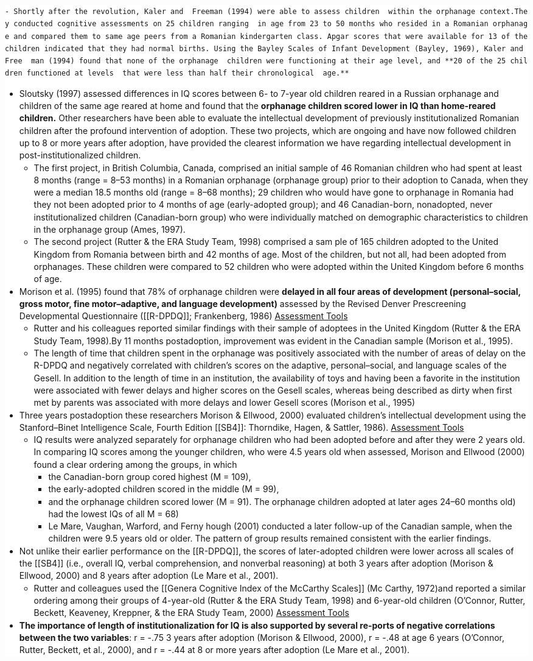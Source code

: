 	- Shortly after the revolution, Kaler and  Freeman (1994) were able to assess children  within the orphanage context.They conducted cognitive assessments on 25 children ranging  in age from 23 to 50 months who resided in a Romanian orphanage and compared them to same age peers from a Romanian kindergarten class. Apgar scores that were available for 13 of the children indicated that they had normal births. Using the Bayley Scales of Infant Development (Bayley, 1969), Kaler and Free  man (1994) found that none of the orphanage  children were functioning at their age level, and **20 of the 25 children functioned at levels  that were less than half their chronological  age.**
- Sloutsky (1997) assessed differences in IQ scores between 6- to 7-year old children reared in a Russian orphanage and children of the same age reared at home and found that the **orphanage children scored  lower in IQ than home-reared children.** Other researchers have been able to evaluate the intellectual development of previously institutionalized Romanian children after the profound intervention of adoption. These two  projects, which are ongoing and have now followed children up to 8 or more years after adoption, have provided the clearest information we have regarding intellectual development in post-institutionalized children. 
	- The first  project, in British Columbia, Canada, comprised an initial sample of 46 Romanian children who had spent at least 8 months (range =  8–53 months) in a Romanian orphanage (orphanage group) prior to their adoption to Canada, when they were a median 18.5 months  old (range = 8–68 months); 29 children who would have gone to orphanage in Romania had they not been adopted prior to 4 months of age (early-adopted group); and 46 Canadian-born, nonadopted, never institutionalized children (Canadian-born group) who were individually matched on demographic characteristics to children in the orphanage group (Ames, 1997). 
	- The second project (Rutter &  the ERA Study Team, 1998) comprised a sam  ple of 165 children adopted to the United  Kingdom from Romania between birth and 42  months of age. Most of the children, but not  all, had been adopted from orphanages. These  children were compared to 52 children who  were adopted within the United Kingdom before 6 months of age.
- Morison et al. (1995) found that 78%  of orphanage children were **delayed in all four  areas of development (personal–social, gross  motor, fine motor–adaptive, and language development)** assessed by the Revised Denver Prescreening Developmental Questionnaire ([[R-DPDQ]]; Frankenberg, 1986) [Assessment Tools](Roll%20Ups/Assessment%20Tools.md)
	- Rutter and his colleagues reported similar findings with their sample of adoptees in the United Kingdom (Rutter & the ERA Study Team, 1998).By 11 months postadoption, improvement was evident in the Canadian sample (Morison et al., 1995).
	-   The length of time that children spent in the orphanage was positively associated with the number of areas of delay on the R-DPDQ and negatively correlated with children’s scores on the adaptive, personal–social, and language scales of the Gesell. In addition to the length of time in an institution, the availability of toys and having been a favorite in the institution were associated with fewer delays and higher scores on the Gesell scales, whereas being described as dirty when first met by parents was associated with more delays and lower Gesell scores (Morison et al., 1995) 
-   Three years postadoption these researchers  Morison & Ellwood, 2000) evaluated children’s intellectual development using the Stanford–Binet Intelligence Scale, Fourth Edition [[SB4]]: Thorndike, Hagen, & Sattler, 1986). [Assessment Tools](Roll%20Ups/Assessment%20Tools.md)
	-  IQ results were analyzed separately for orphanage children who had been adopted before and after they were 2 years old. In comparing IQ scores among the younger children, who were 4.5  years old when assessed, Morison and Ellwood (2000) found a clear ordering among the groups, in which 
		-  the Canadian-born group  cored highest (M = 109),
		-  the early-adopted children scored in the middle (M = 99), 
		-  and the orphanage children scored lower (M = 91).  The orphanage children adopted at later ages 24–60 months old) had the lowest IQs of all M = 68)
		-   Le Mare, Vaughan, Warford, and Ferny hough (2001) conducted a later follow-up of  the Canadian sample, when the children were  9.5 years old or older. The pattern of group  results remained consistent with the earlier  findings.
- Not unlike their earlier performance on the [[R-DPDQ]], the scores of later-adopted children were lower across all scales of the [[SB4]]  (i.e., overall IQ, verbal comprehension, and nonverbal reasoning) at both 3 years after adoption (Morison & Ellwood, 2000) and 8 years after adoption (Le Mare et al., 2001). 
	- Rutter and colleagues used the [[Genera Cognitive Index of the McCarthy Scales]] (Mc Carthy, 1972)and reported a similar ordering  among their groups of 4-year-old (Rutter &  the ERA Study Team, 1998) and 6-year-old  children (O’Connor, Rutter, Beckett, Keaveney, Kreppner, & the ERA Study Team, 2000) [Assessment Tools](Roll%20Ups/Assessment%20Tools.md)
-  **The importance of length of institutionalization for IQ is also supported by several re-ports of negative correlations between the two variables**: r = -.75 3 years after adoption (Morison & Ellwood, 2000), r = -.48 at age 6 years (O’Connor, Rutter, Beckett, et al., 2000), and r = -.44 at 8 or more years after adoption (Le Mare et al., 2001).